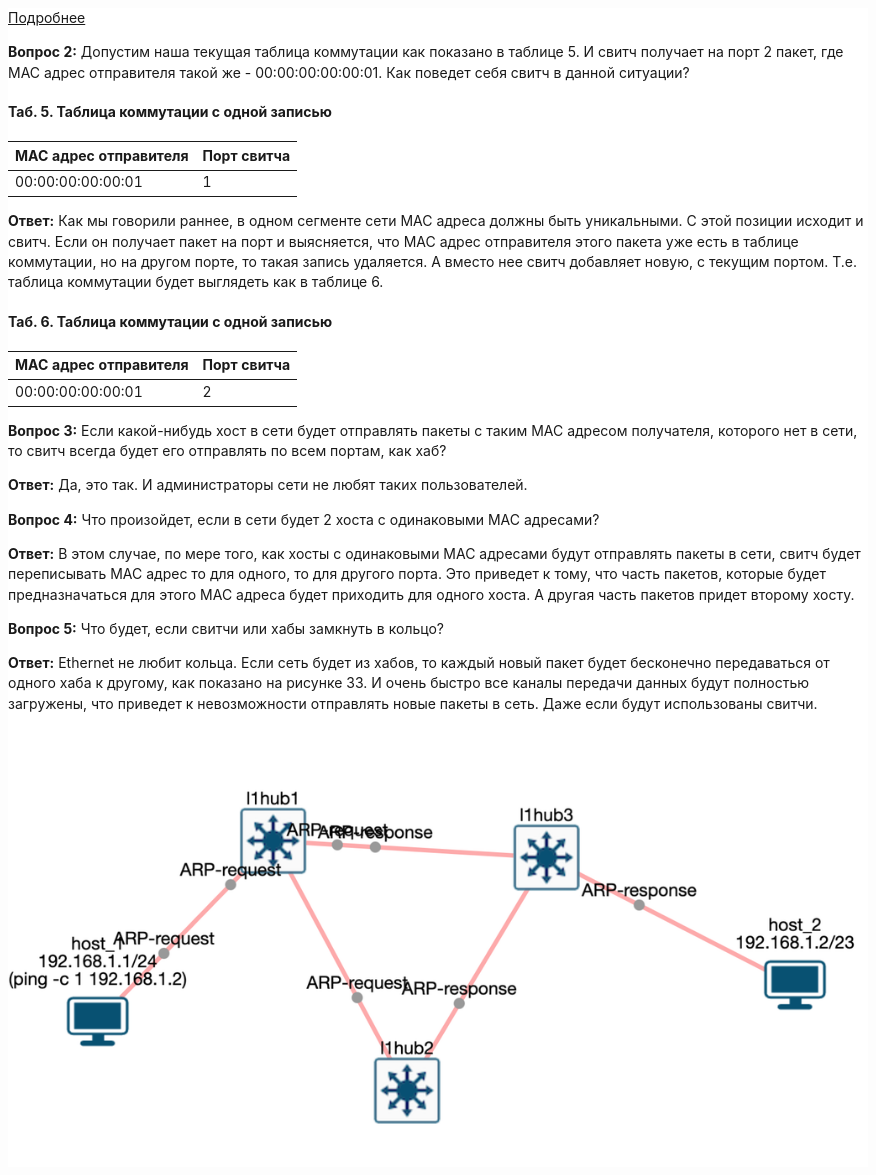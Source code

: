[Подробнее](https://miminet.ru/web_network?guid=d5eb566d-402e-442f-a98a-d5341568a5c9)

**Вопрос 2:** Допустим наша текущая таблица коммутации как показано в таблице 5. И свитч получает на порт 2 пакет, где MAC адрес отправителя такой же - 00:00:00:00:00:01. Как поведет себя свитч в данной ситуации?

#### Таб. 5. Таблица коммутации с одной записью

MAC адрес отправителя | Порт свитча
-- | --
00:00:00:00:00:01 | 1

**Ответ:** Как мы говорили раннее, в одном сегменте сети MAC адреса должны быть уникальными. С этой позиции исходит и свитч. Если он получает пакет на порт и выясняется, что MAC адрес отправителя этого пакета уже есть в таблице коммутации, но на другом порте, то такая запись удаляется. А вместо нее свитч добавляет новую, с текущим портом. Т.е. таблица коммутации будет выглядеть как в таблице 6.

#### Таб. 6. Таблица коммутации с одной записью

MAC адрес отправителя | Порт свитча
-- | --
00:00:00:00:00:01 | 2

**Вопрос 3:** Если какой-нибудь хост в сети будет отправлять пакеты с таким MAC адресом получателя, которого нет в сети, то свитч всегда будет его отправлять по всем портам, как хаб?

**Ответ:** Да, это так. И администраторы сети не любят таких пользователей.

**Вопрос 4:** Что произойдет, если в сети будет 2 хоста с одинаковыми MAC адресами?

**Ответ:** В этом случае, по мере того, как хосты с одинаковыми MAC адресами будут отправлять пакеты в сети, свитч будет переписывать MAC адрес то для одного, то для другого порта. Это приведет к тому, что часть пакетов, которые будет предназначаться для этого MAC адреса будет приходить для одного хоста. А другая часть пакетов придет второму хосту.

**Вопрос 5:** Что будет, если свитчи или хабы замкнуть в кольцо?

**Ответ:** Ethernet не любит кольца. Если сеть будет из хабов, то каждый новый пакет будет бесконечно передаваться от одного хаба к другому, как показано на рисунке 33. И очень быстро все каналы передачи данных будут полностью загружены, что приведет к невозможности отправлять новые пакеты в сеть. Даже если будут использованы свитчи.

![Рис. 33. Кольцо в Ethernet.](./img/02_21.png)
